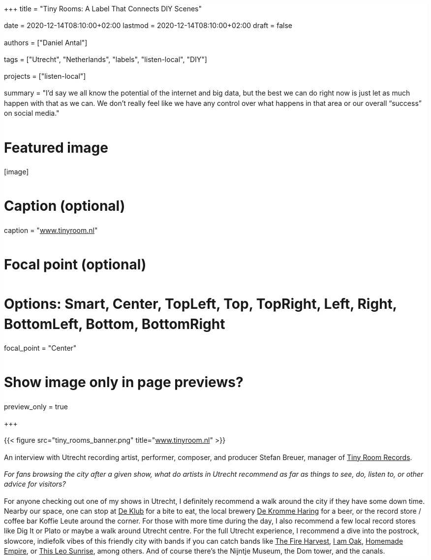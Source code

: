 +++
title = "Tiny Rooms: A Label That Connects DIY Scenes"

date = 2020-12-14T08:10:00+02:00
lastmod = 2020-12-14T08:10:00+02:00
draft = false

authors = ["Daniel Antal"]

tags = ["Utrecht", "Netherlands", "labels", "listen-local", "DIY"]

projects = ["listen-local"]

summary = "I’d say we all know the potential of the internet and big data, but the best we can do right now is just let as much happen with that as we can. We don’t really feel like we have any control over what happens in that area or our overall “success” on social media."


# Featured image
[image]
  # Caption (optional)
  caption = "www.tinyroom.nl"

  # Focal point (optional)
  # Options: Smart, Center, TopLeft, Top, TopRight, Left, Right, BottomLeft, Bottom, BottomRight
  focal_point = "Center"

  # Show image only in page previews?
  preview_only = true

+++

{{< figure src="tiny_rooms_banner.png" title="www.tinyroom.nl" >}}

An interview with Utrecht recording artist, performer, composer, and producer Stefan Breuer, manager of [Tiny Room Records](https://www.tinyroom.nl/).

*For fans browsing the city after a given show, what do artists in Utrecht recommend as far as things to see, do, listen to, or other advice for visitors?*
 
For anyone checking out one of my shows in Utrecht, I definitely recommend a walk around the city if they have some down time. Nearby our space, one can stop at [De Klub](https://www.deklub.nl/menu) for a bite to eat, the local brewery [De Kromme Haring](https://www.dekrommeharing.nl/) for a beer, or the record store / coffee bar Koffie Leute around the corner. For those with more time during the day, I also recommend a few local record stores like Dig It or Plato or maybe a walk around Utrecht centre. For the full Utrecht experience, I recommend a dive into the postrock, slowcore, indiefolk vibes of this friendly city with bands if you can catch bands like [The Fire Harvest](http://www.thefireharvest.com/), [I am Oak](https://www.iamoak.com/), [Homemade Empire](https://homemadeempire.bandcamp.com/), or [This Leo Sunrise](https://www.tinyroom.nl/artists/this-leo-sunrise/), among others. And of course there’s the Nijntje Museum, the Dom tower, and the canals.
